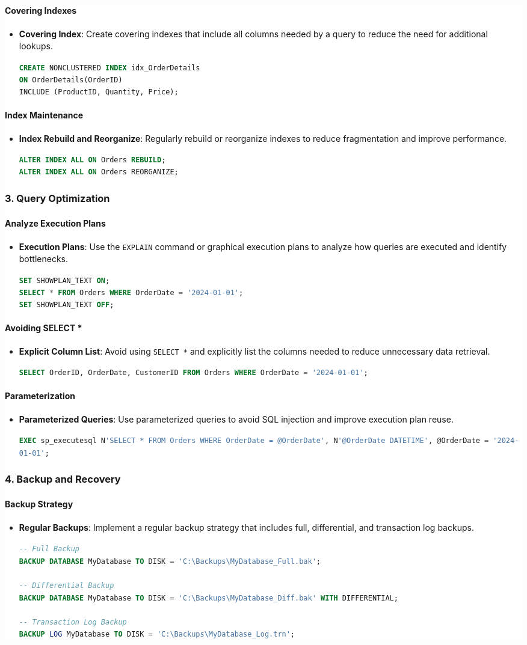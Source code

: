#### **Covering Indexes**

- **Covering Index**: Create covering indexes that include all columns needed by a query to reduce the need for additional lookups.
  ```sql
  CREATE NONCLUSTERED INDEX idx_OrderDetails
  ON OrderDetails(OrderID)
  INCLUDE (ProductID, Quantity, Price);
  ```

#### **Index Maintenance**

- **Index Rebuild and Reorganize**: Regularly rebuild or reorganize indexes to reduce fragmentation and improve performance.
  ```sql
  ALTER INDEX ALL ON Orders REBUILD;
  ALTER INDEX ALL ON Orders REORGANIZE;
  ```

### 3. **Query Optimization**

#### **Analyze Execution Plans**

- **Execution Plans**: Use the `EXPLAIN` command or graphical execution plans to analyze how queries are executed and identify bottlenecks.
  ```sql
  SET SHOWPLAN_TEXT ON;
  SELECT * FROM Orders WHERE OrderDate = '2024-01-01';
  SET SHOWPLAN_TEXT OFF;
  ```

#### **Avoiding SELECT \***

- **Explicit Column List**: Avoid using `SELECT *` and explicitly list the columns needed to reduce unnecessary data retrieval.
  ```sql
  SELECT OrderID, OrderDate, CustomerID FROM Orders WHERE OrderDate = '2024-01-01';
  ```

#### **Parameterization**

- **Parameterized Queries**: Use parameterized queries to avoid SQL injection and improve execution plan reuse.
  ```sql
  EXEC sp_executesql N'SELECT * FROM Orders WHERE OrderDate = @OrderDate', N'@OrderDate DATETIME', @OrderDate = '2024-01-01';
  ```

### 4. **Backup and Recovery**

#### **Backup Strategy**

- **Regular Backups**: Implement a regular backup strategy that includes full, differential, and transaction log backups.

  ```sql
  -- Full Backup
  BACKUP DATABASE MyDatabase TO DISK = 'C:\Backups\MyDatabase_Full.bak';

  -- Differential Backup
  BACKUP DATABASE MyDatabase TO DISK = 'C:\Backups\MyDatabase_Diff.bak' WITH DIFFERENTIAL;

  -- Transaction Log Backup
  BACKUP LOG MyDatabase TO DISK = 'C:\Backups\MyDatabase_Log.trn';
  ```
